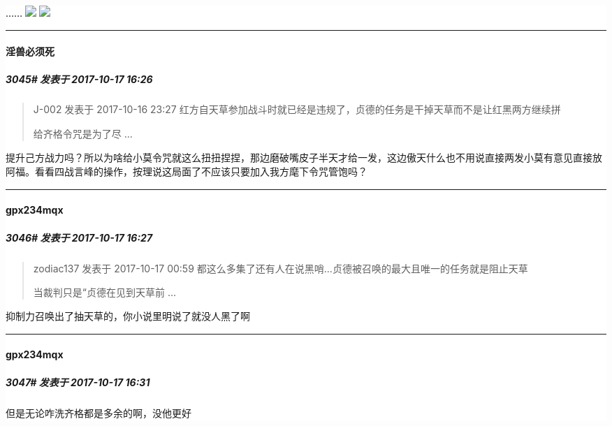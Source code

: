 


……
<img src="http://wx1.sinaimg.cn/large/740ca5e5gy1fklbdnxg2lj20fp0m8kbv.jpg" referrerpolicy="no-referrer">
<img src="http://wx1.sinaimg.cn/large/740ca5e5gy1fklbdrdcilj20fl0lg1de.jpg" referrerpolicy="no-referrer">







*****

####  淫兽必须死  
##### 3045#       发表于 2017-10-17 16:26



<blockquote>J-002 发表于 2017-10-16 23:27
红方自天草参加战斗时就已经是违规了，贞德的任务是干掉天草而不是让红黑两方继续拼


给齐格令咒是为了尽 ...</blockquote>
提升己方战力吗？所以为啥给小莫令咒就这么扭扭捏捏，那边磨破嘴皮子半天才给一发，这边傲天什么也不用说直接两发小莫有意见直接放阿福。看看四战言峰的操作，按理说这局面了不应该只要加入我方麾下令咒管饱吗？







*****

####  gpx234mqx  
##### 3046#       发表于 2017-10-17 16:27



<blockquote>zodiac137 发表于 2017-10-17 00:59
都这么多集了还有人在说黑哨...贞德被召唤的最大且唯一的任务就是阻止天草

当裁判只是“贞德在见到天草前 ...</blockquote>
抑制力召唤出了抽天草的，你小说里明说了就没人黑了啊







*****

####  gpx234mqx  
##### 3047#       发表于 2017-10-17 16:31




但是无论咋洗齐格都是多余的啊，没他更好






